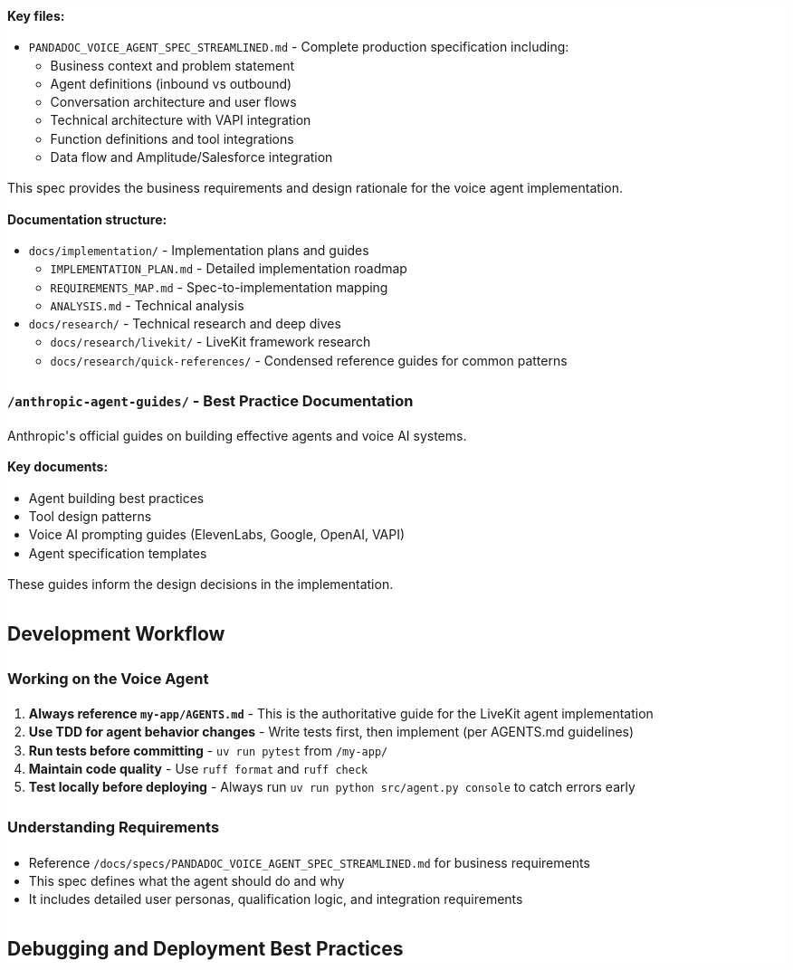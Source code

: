 **Key files:**
- `PANDADOC_VOICE_AGENT_SPEC_STREAMLINED.md` - Complete production specification including:
  - Business context and problem statement
  - Agent definitions (inbound vs outbound)
  - Conversation architecture and user flows
  - Technical architecture with VAPI integration
  - Function definitions and tool integrations
  - Data flow and Amplitude/Salesforce integration

This spec provides the business requirements and design rationale for the voice agent implementation.

**Documentation structure:**
- `docs/implementation/` - Implementation plans and guides
  - `IMPLEMENTATION_PLAN.md` - Detailed implementation roadmap
  - `REQUIREMENTS_MAP.md` - Spec-to-implementation mapping
  - `ANALYSIS.md` - Technical analysis
- `docs/research/` - Technical research and deep dives
  - `docs/research/livekit/` - LiveKit framework research
  - `docs/research/quick-references/` - Condensed reference guides for common patterns

### `/anthropic-agent-guides/` - Best Practice Documentation
Anthropic's official guides on building effective agents and voice AI systems.

**Key documents:**
- Agent building best practices
- Tool design patterns
- Voice AI prompting guides (ElevenLabs, Google, OpenAI, VAPI)
- Agent specification templates

These guides inform the design decisions in the implementation.

## Development Workflow

### Working on the Voice Agent
1. **Always reference `my-app/AGENTS.md`** - This is the authoritative guide for the LiveKit agent implementation
2. **Use TDD for agent behavior changes** - Write tests first, then implement (per AGENTS.md guidelines)
3. **Run tests before committing** - `uv run pytest` from `/my-app/`
4. **Maintain code quality** - Use `ruff format` and `ruff check`
5. **Test locally before deploying** - Always run `uv run python src/agent.py console` to catch errors early

### Understanding Requirements
- Reference `/docs/specs/PANDADOC_VOICE_AGENT_SPEC_STREAMLINED.md` for business requirements
- This spec defines what the agent should do and why
- It includes detailed user personas, qualification logic, and integration requirements

## Debugging and Deployment Best Practices
